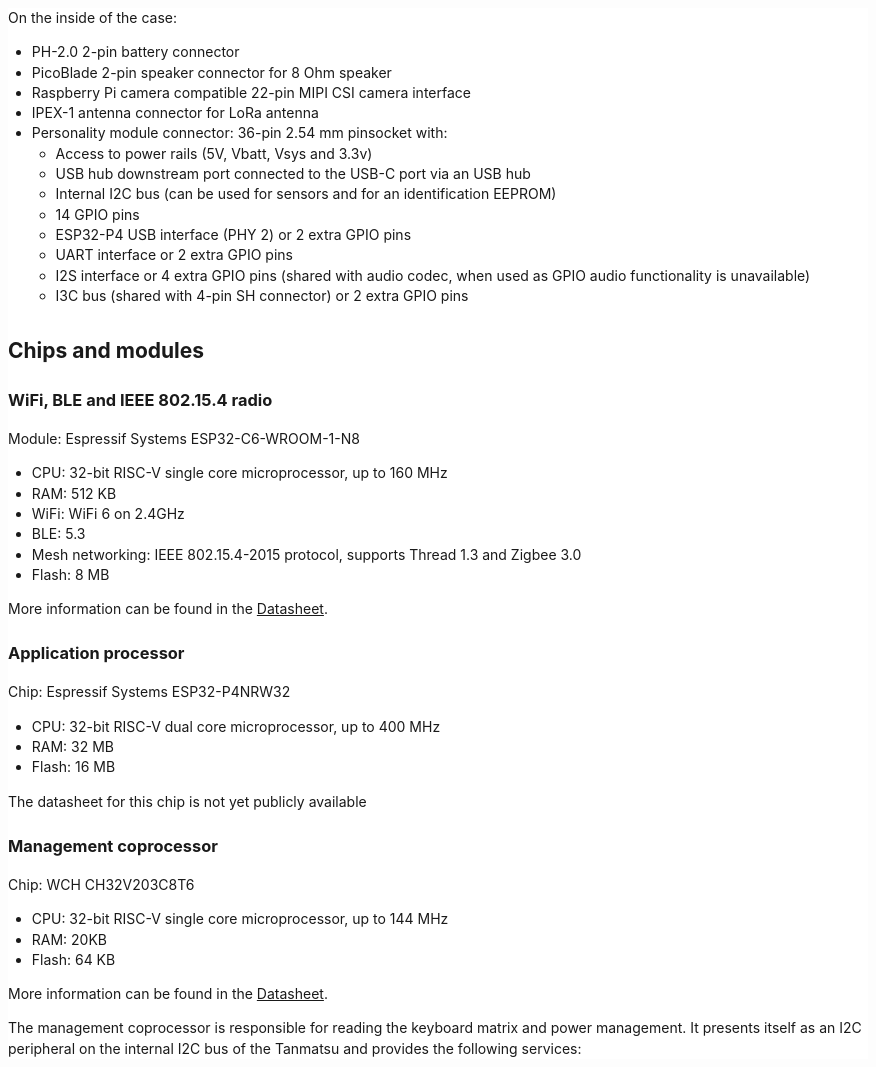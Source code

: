 On the inside of the case:
 - PH-2.0 2-pin battery connector
 - PicoBlade 2-pin speaker connector for 8 Ohm speaker
 - Raspberry Pi camera compatible 22-pin MIPI CSI camera interface
 - IPEX-1 antenna connector for LoRa antenna
 - Personality module connector: 36-pin 2.54 mm pinsocket with:
   * Access to power rails (5V, Vbatt, Vsys and 3.3v)
   * USB hub downstream port connected to the USB-C port via an USB hub
   * Internal I2C bus (can be used for sensors and for an identification EEPROM)
   * 14 GPIO pins
   * ESP32-P4 USB interface (PHY 2) or 2 extra GPIO pins
   * UART interface or 2 extra GPIO pins
   * I2S interface or 4 extra GPIO pins (shared with audio codec, when used as GPIO audio functionality is unavailable)
   * I3C bus (shared with 4-pin SH connector) or 2 extra GPIO pins

## Chips and modules

### WiFi, BLE and IEEE 802.15.4 radio

Module: Espressif Systems ESP32-C6-WROOM-1-N8

 - CPU: 32-bit RISC-V single core microprocessor, up to 160 MHz
 - RAM: 512 KB
 - WiFi: WiFi 6 on 2.4GHz
 - BLE: 5.3
 - Mesh networking: IEEE 802.15.4-2015 protocol, supports Thread 1.3 and Zigbee 3.0
 - Flash: 8 MB

More information can be found in the [Datasheet](https://www.espressif.com/sites/default/files/documentation/esp32-c6-wroom-1_wroom-1u_datasheet_en.pdf).

### Application processor

Chip: Espressif Systems ESP32-P4NRW32

 - CPU: 32-bit RISC-V dual core microprocessor, up to 400 MHz
 - RAM: 32 MB
 - Flash: 16 MB

The datasheet for this chip is not yet publicly available

### Management coprocessor

Chip: WCH CH32V203C8T6

 - CPU: 32-bit RISC-V single core microprocessor, up to 144 MHz
 - RAM: 20KB
 - Flash: 64 KB

More information can be found in the [Datasheet](https://www.wch-ic.com/downloads/CH32V203DS0_PDF.html).

The management coprocessor is responsible for reading the keyboard matrix and power management. It presents itself as an I2C peripheral on the internal I2C bus of the Tanmatsu and provides the following services:
